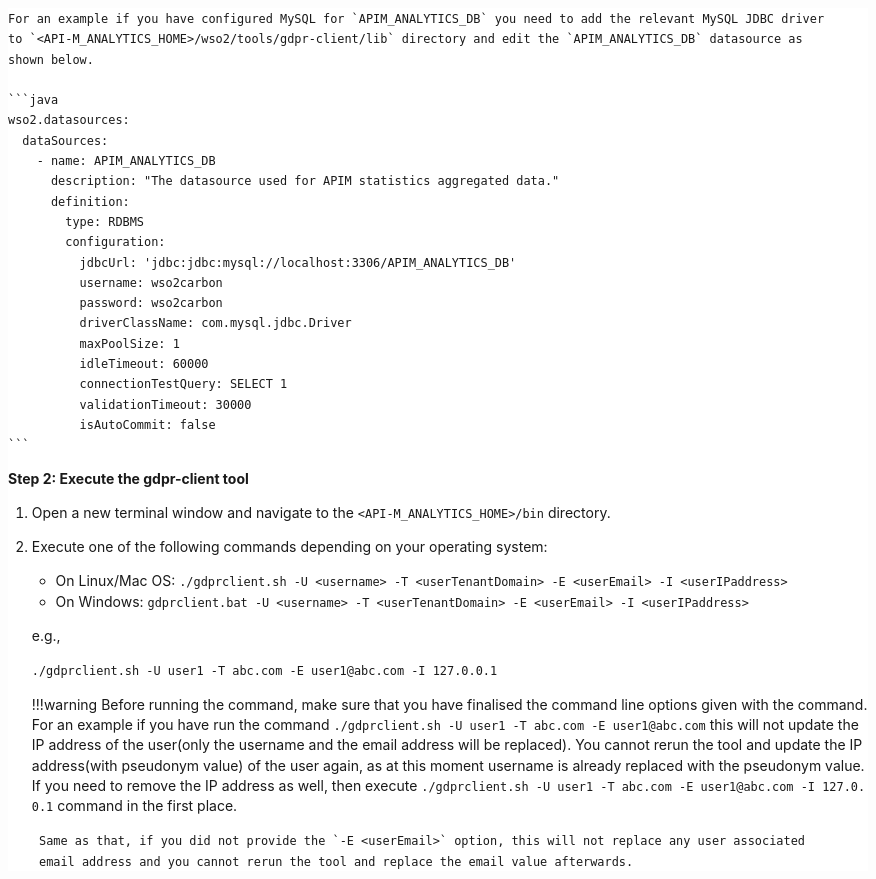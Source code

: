     For an example if you have configured MySQL for `APIM_ANALYTICS_DB` you need to add the relevant MySQL JDBC driver 
    to `<API-M_ANALYTICS_HOME>/wso2/tools/gdpr-client/lib` directory and edit the `APIM_ANALYTICS_DB` datasource as
    shown below.
   
    ```java
    wso2.datasources:
      dataSources:
        - name: APIM_ANALYTICS_DB
          description: "The datasource used for APIM statistics aggregated data."
          definition:
            type: RDBMS
            configuration:
              jdbcUrl: 'jdbc:jdbc:mysql://localhost:3306/APIM_ANALYTICS_DB'
              username: wso2carbon
              password: wso2carbon
              driverClassName: com.mysql.jdbc.Driver
              maxPoolSize: 1
              idleTimeout: 60000
              connectionTestQuery: SELECT 1
              validationTimeout: 30000
              isAutoCommit: false
    ```

**Step 2: Execute the gdpr-client tool**

1. Open a new terminal window and navigate to the `<API-M_ANALYTICS_HOME>/bin` directory.
2. Execute one of the following commands depending on your operating system:
    - On Linux/Mac OS: `./gdprclient.sh -U <username> -T <userTenantDomain> -E <userEmail> -I <userIPaddress>` 
    - On Windows: `gdprclient.bat -U <username> -T <userTenantDomain> -E <userEmail> -I <userIPaddress>`
    
    e.g.,
    ```
    ./gdprclient.sh -U user1 -T abc.com -E user1@abc.com -I 127.0.0.1
    ```

    !!!warning 
        Before running the command, make sure that you have finalised the command line options given with the command.
        For an example if you have run the command `./gdprclient.sh -U user1 -T abc.com -E user1@abc.com` this will not
        update the IP address of the user(only the username and the email address will be replaced). You cannot rerun 
        the tool and update the IP address(with pseudonym value) of the user again, as at this moment username is already
        replaced with the pseudonym value. If you need to remove the IP address as well, then execute `./gdprclient.sh -U user1 -T
         abc.com -E user1@abc.com -I 127.0.0.1` command in the first place.
         
        Same as that, if you did not provide the `-E <userEmail>` option, this will not replace any user associated
        email address and you cannot rerun the tool and replace the email value afterwards.
    